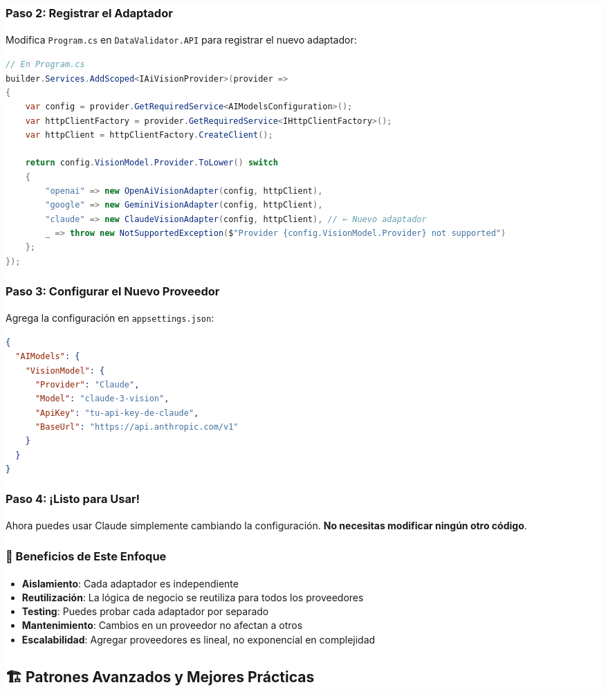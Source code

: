 ### Paso 2: Registrar el Adaptador

Modifica `Program.cs` en `DataValidator.API` para registrar el nuevo adaptador:

```csharp
// En Program.cs
builder.Services.AddScoped<IAiVisionProvider>(provider =>
{
    var config = provider.GetRequiredService<AIModelsConfiguration>();
    var httpClientFactory = provider.GetRequiredService<IHttpClientFactory>();
    var httpClient = httpClientFactory.CreateClient();

    return config.VisionModel.Provider.ToLower() switch
    {
        "openai" => new OpenAiVisionAdapter(config, httpClient),
        "google" => new GeminiVisionAdapter(config, httpClient),
        "claude" => new ClaudeVisionAdapter(config, httpClient), // ← Nuevo adaptador
        _ => throw new NotSupportedException($"Provider {config.VisionModel.Provider} not supported")
    };
});
```

### Paso 3: Configurar el Nuevo Proveedor

Agrega la configuración en `appsettings.json`:

```json
{
  "AIModels": {
    "VisionModel": {
      "Provider": "Claude",
      "Model": "claude-3-vision",
      "ApiKey": "tu-api-key-de-claude",
      "BaseUrl": "https://api.anthropic.com/v1"
    }
  }
}
```

### Paso 4: ¡Listo para Usar!

Ahora puedes usar Claude simplemente cambiando la configuración. **No necesitas modificar ningún otro código**.

### 🎯 Beneficios de Este Enfoque

- **Aislamiento**: Cada adaptador es independiente
- **Reutilización**: La lógica de negocio se reutiliza para todos los proveedores
- **Testing**: Puedes probar cada adaptador por separado
- **Mantenimiento**: Cambios en un proveedor no afectan a otros
- **Escalabilidad**: Agregar proveedores es lineal, no exponencial en complejidad

## 🏗️ Patrones Avanzados y Mejores Prácticas
